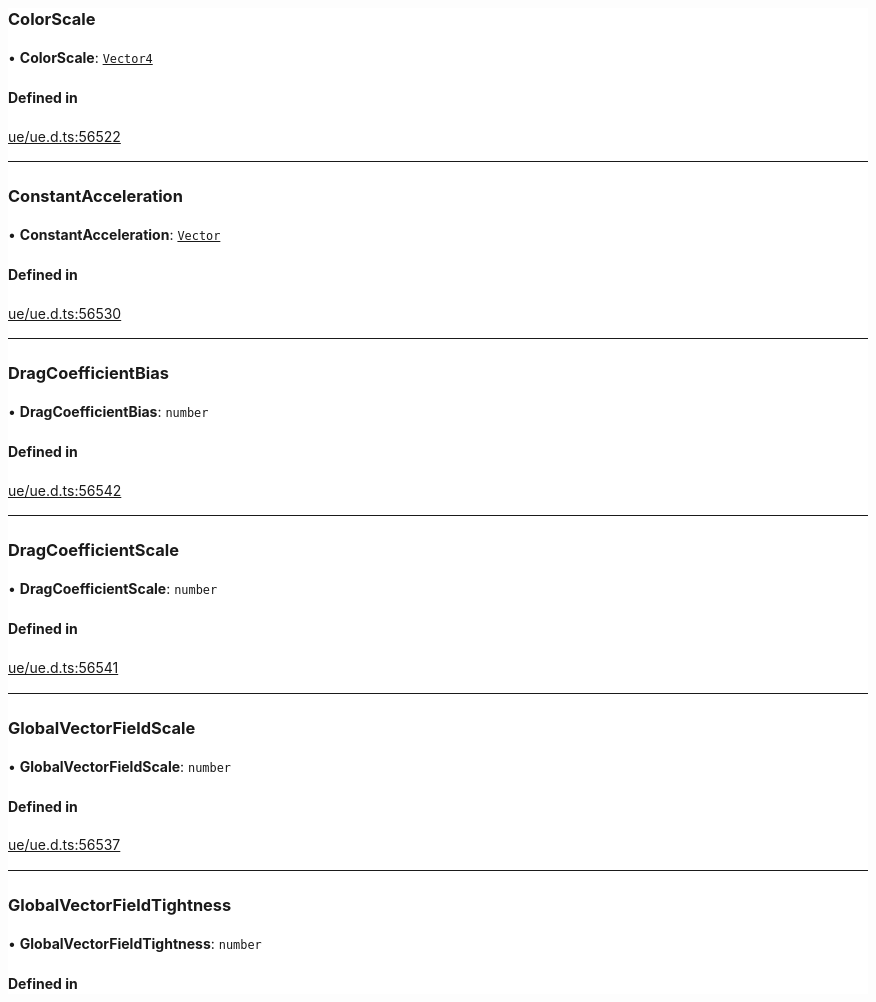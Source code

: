 ### ColorScale

• **ColorScale**: [`Vector4`](ue_ue_s.Vector4.md)

#### Defined in

[ue/ue.d.ts:56522](https://github.com/YugMetaverse/yug_typings/blob/b7d9b19/ue/ue.d.ts#L56522)

___

### ConstantAcceleration

• **ConstantAcceleration**: [`Vector`](ue_ue_s.Vector.md)

#### Defined in

[ue/ue.d.ts:56530](https://github.com/YugMetaverse/yug_typings/blob/b7d9b19/ue/ue.d.ts#L56530)

___

### DragCoefficientBias

• **DragCoefficientBias**: `number`

#### Defined in

[ue/ue.d.ts:56542](https://github.com/YugMetaverse/yug_typings/blob/b7d9b19/ue/ue.d.ts#L56542)

___

### DragCoefficientScale

• **DragCoefficientScale**: `number`

#### Defined in

[ue/ue.d.ts:56541](https://github.com/YugMetaverse/yug_typings/blob/b7d9b19/ue/ue.d.ts#L56541)

___

### GlobalVectorFieldScale

• **GlobalVectorFieldScale**: `number`

#### Defined in

[ue/ue.d.ts:56537](https://github.com/YugMetaverse/yug_typings/blob/b7d9b19/ue/ue.d.ts#L56537)

___

### GlobalVectorFieldTightness

• **GlobalVectorFieldTightness**: `number`

#### Defined in
